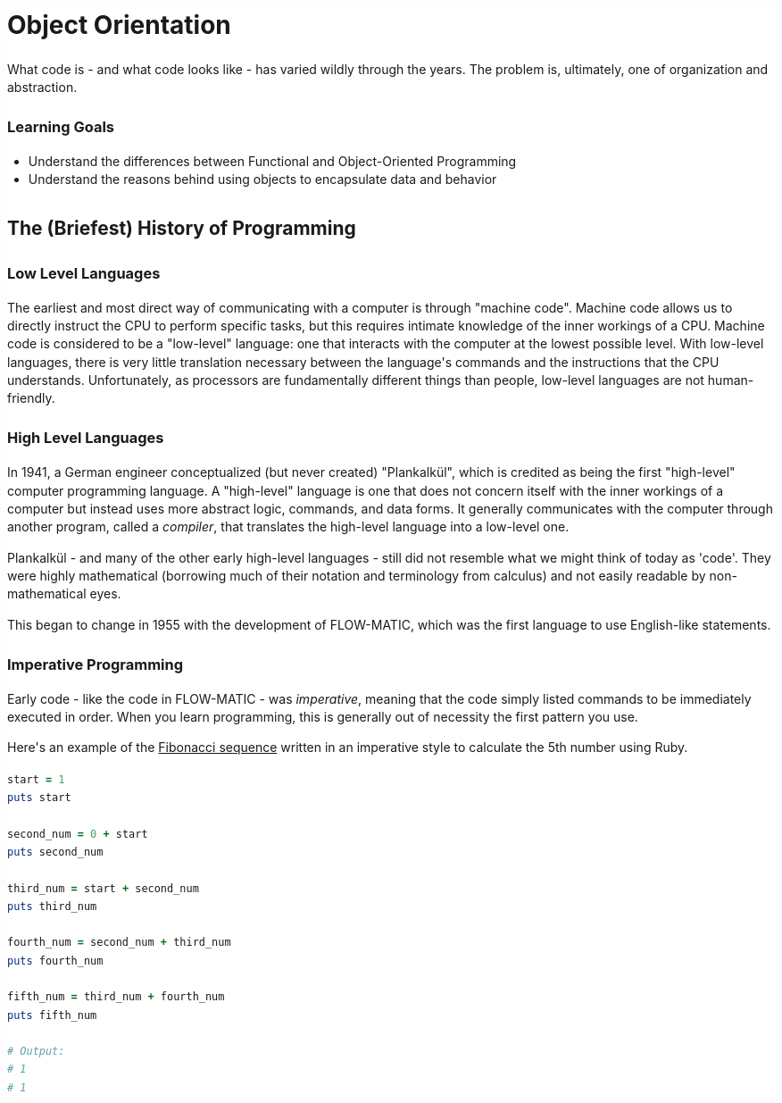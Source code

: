 # Object Orientation

What code is - and what code looks like - has varied wildly through the years. The problem is, ultimately, one of organization and abstraction.

### Learning Goals

- Understand the differences between Functional and Object-Oriented Programming
- Understand the reasons behind using objects to encapsulate data and behavior

## The (Briefest) History of Programming

### Low Level Languages

The earliest and most direct way of communicating with a computer is through "machine code". Machine code allows us to directly instruct the CPU to perform specific tasks, but this requires intimate knowledge of the inner workings of a CPU. Machine code is considered to be a "low-level" language: one that interacts with the computer at the lowest possible level. With low-level languages, there is very little translation necessary between the language's commands and the instructions that the CPU understands. Unfortunately, as processors are fundamentally different things than people, low-level languages are not human-friendly.

### High Level Languages

In 1941, a German engineer conceptualized (but never created) "Plankalkül", which is credited as being the first "high-level" computer programming language. A "high-level" language is one that does not concern itself with the inner workings of a computer but instead uses more abstract logic, commands, and data forms. It generally communicates with the computer through another program, called a _compiler_, that translates the high-level language into a low-level one.

Plankalkül - and many of the other early high-level languages - still did not resemble what we might think of today as 'code'. They were highly mathematical (borrowing much of their notation and terminology from calculus) and not easily readable by non-mathematical eyes.

This began to change in 1955 with the development of FLOW-MATIC, which was the first language to use English-like statements.

### Imperative Programming

Early code - like the code in FLOW-MATIC - was _imperative_, meaning that the code simply listed commands to be immediately executed in order. When you learn programming, this is generally out of necessity the first pattern you use.

Here's an example of the [Fibonacci sequence][1] written in an imperative style to calculate the 5th number using Ruby.

```ruby
start = 1
puts start

second_num = 0 + start
puts second_num

third_num = start + second_num
puts third_num

fourth_num = second_num + third_num
puts fourth_num

fifth_num = third_num + fourth_num
puts fifth_num

# Output:
# 1
# 1
```

[1]: https://en.wikipedia.org/wiki/Fibonacci_number
[2]: http://firefly.wikia.com/wiki/The_Verse
